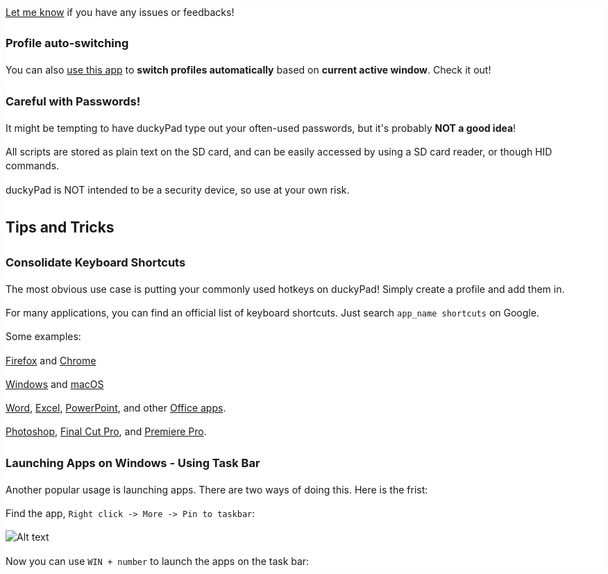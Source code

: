[Let me know](#questions-or-comments) if you have any issues or feedbacks!

### Profile auto-switching

You can also [use this app](https://github.com/dekuNukem/duckyPad-profile-autoswitcher) to **switch profiles automatically** based on **current active window**. Check it out!

### Careful with Passwords!

It might be tempting to have duckyPad type out your often-used passwords, but it's probably **NOT a good idea**!

All scripts are stored as plain text on the SD card, and can be easily accessed by using a SD card reader, or though HID commands.

duckyPad is NOT intended to be a security device, so use at your own risk.

## Tips and Tricks

### Consolidate Keyboard Shortcuts

The most obvious use case is putting your commonly used hotkeys on duckyPad! Simply create a profile and add them in.

For many applications, you can find an official list of keyboard shortcuts. Just search `app_name shortcuts` on Google.

Some examples:

[Firefox](https://support.mozilla.org/en-US/kb/keyboard-shortcuts-perform-firefox-tasks-quickly) and [Chrome](https://support.google.com/chrome/answer/157179?co=GENIE.Platform%3DDesktop)

[Windows](https://support.microsoft.com/en-gb/help/12445/windows-keyboard-shortcuts) and [macOS](https://support.apple.com/en-gb/HT201236)

[Word](https://support.microsoft.com/en-us/office/keyboard-shortcuts-in-word-95ef89dd-7142-4b50-afb2-f762f663ceb2), [Excel](https://support.microsoft.com/en-us/office/keyboard-shortcuts-in-excel-1798d9d5-842a-42b8-9c99-9b7213f0040f), [PowerPoint](https://support.microsoft.com/en-us/office/use-keyboard-shortcuts-to-create-powerpoint-presentations-ebb3d20e-dcd4-444f-a38e-bb5c5ed180f4), and other [Office apps](https://support.microsoft.com/en-us/office/keyboard-shortcuts-in-office-e765366f-24fc-4054-870d-39b214f223fd).

[Photoshop](https://helpx.adobe.com/uk/photoshop/using/default-keyboard-shortcuts.html), [Final Cut Pro](https://support.apple.com/en-gb/guide/final-cut-pro/ver90ba5929/mac), and [Premiere Pro](https://helpx.adobe.com/uk/premiere-pro/using/keyboard-shortcuts.html).

### Launching Apps on Windows - Using Task Bar

Another popular usage is launching apps. There are two ways of doing this. Here is the frist:

Find the app, `Right click -> More -> Pin to taskbar`:

![Alt text](resources/pics/start.png)

Now you can use `WIN + number` to launch the apps on the task bar:
